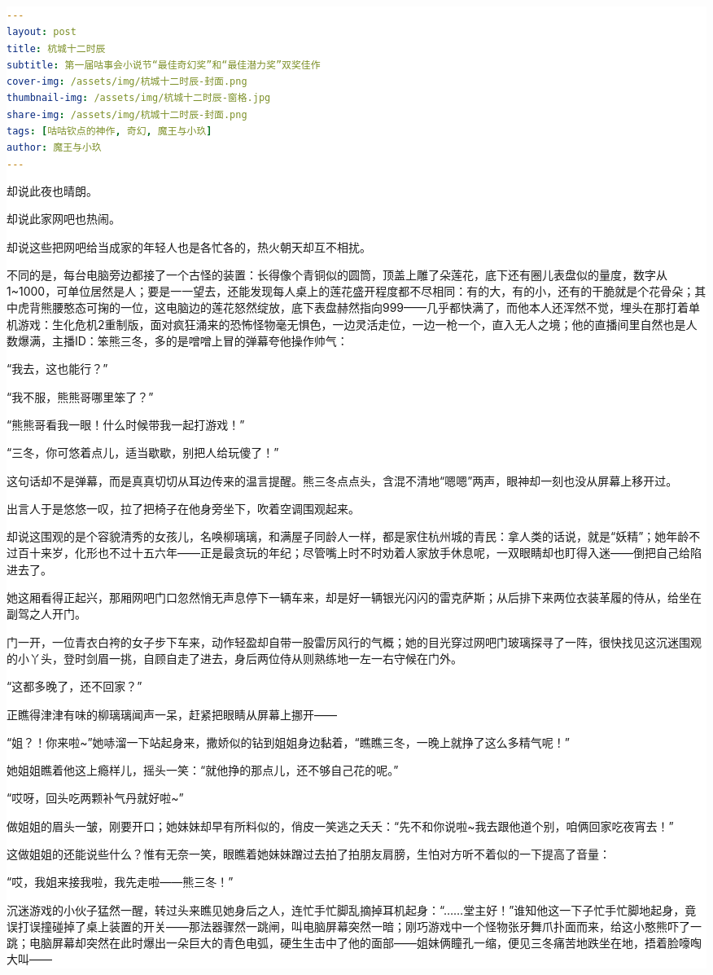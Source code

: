 ```yaml
---
layout: post
title: 杭城十二时辰
subtitle: 第一届咕事会小说节“最佳奇幻奖”和“最佳潜力奖”双奖佳作
cover-img: /assets/img/杭城十二时辰-封面.png
thumbnail-img: /assets/img/杭城十二时辰-窗格.jpg
share-img: /assets/img/杭城十二时辰-封面.png
tags: [咕咕钦点的神作, 奇幻, 魔王与小玖]
author: 魔王与小玖
---
```


却说此夜也晴朗。

却说此家网吧也热闹。

却说这些把网吧给当成家的年轻人也是各忙各的，热火朝天却互不相扰。

不同的是，每台电脑旁边都接了一个古怪的装置：长得像个青铜似的圆筒，顶盖上雕了朵莲花，底下还有圈儿表盘似的量度，数字从1~1000，可单位居然是人；要是一一望去，还能发现每人桌上的莲花盛开程度都不尽相同：有的大，有的小，还有的干脆就是个花骨朵；其中虎背熊腰憨态可掬的一位，这电脑边的莲花怒然绽放，底下表盘赫然指向999——几乎都快满了，而他本人还浑然不觉，埋头在那打着单机游戏：生化危机2重制版，面对疯狂涌来的恐怖怪物毫无惧色，一边灵活走位，一边一枪一个，直入无人之境；他的直播间里自然也是人数爆满，主播ID：笨熊三冬，多的是噌噌上冒的弹幕夸他操作帅气：

“我去，这也能行？”

“我不服，熊熊哥哪里笨了？”

“熊熊哥看我一眼！什么时候带我一起打游戏！”

“三冬，你可悠着点儿，适当歇歇，别把人给玩傻了！”

这句话却不是弹幕，而是真真切切从耳边传来的温言提醒。熊三冬点点头，含混不清地“嗯嗯”两声，眼神却一刻也没从屏幕上移开过。

出言人于是悠悠一叹，拉了把椅子在他身旁坐下，吹着空调围观起来。

却说这围观的是个容貌清秀的女孩儿，名唤柳璃璃，和满屋子同龄人一样，都是家住杭州城的青民：拿人类的话说，就是“妖精”；她年龄不过百十来岁，化形也不过十五六年——正是最贪玩的年纪；尽管嘴上时不时劝着人家放手休息呢，一双眼睛却也盯得入迷——倒把自己给陷进去了。

她这厢看得正起兴，那厢网吧门口忽然悄无声息停下一辆车来，却是好一辆银光闪闪的雷克萨斯；从后排下来两位衣装革履的侍从，给坐在副驾之人开门。

门一开，一位青衣白袴的女子步下车来，动作轻盈却自带一股雷厉风行的气概；她的目光穿过网吧门玻璃探寻了一阵，很快找见这沉迷围观的小丫头，登时剑眉一挑，自顾自走了进去，身后两位侍从则熟练地一左一右守候在门外。

“这都多晚了，还不回家？”

正瞧得津津有味的柳璃璃闻声一呆，赶紧把眼睛从屏幕上挪开——

“姐？！你来啦~”她哧溜一下站起身来，撒娇似的钻到姐姐身边黏着，“瞧瞧三冬，一晚上就挣了这么多精气呢！”

她姐姐瞧着他这上瘾样儿，摇头一笑：“就他挣的那点儿，还不够自己花的呢。”

“哎呀，回头吃两颗补气丹就好啦~”

做姐姐的眉头一皱，刚要开口；她妹妹却早有所料似的，俏皮一笑逃之夭夭：“先不和你说啦~我去跟他道个别，咱俩回家吃夜宵去！”

这做姐姐的还能说些什么？惟有无奈一笑，眼瞧着她妹妹蹭过去拍了拍朋友肩膀，生怕对方听不着似的一下提高了音量：

“哎，我姐来接我啦，我先走啦——熊三冬！”

沉迷游戏的小伙子猛然一醒，转过头来瞧见她身后之人，连忙手忙脚乱摘掉耳机起身：“……堂主好！”谁知他这一下子忙手忙脚地起身，竟误打误撞碰掉了桌上装置的开关——那法器骤然一跳闸，叫电脑屏幕突然一暗；刚巧游戏中一个怪物张牙舞爪扑面而来，给这小憨熊吓了一跳；电脑屏幕却突然在此时爆出一朵巨大的青色电弧，硬生生击中了他的面部——姐妹俩瞳孔一缩，便见三冬痛苦地跌坐在地，捂着脸嚎啕大叫——
